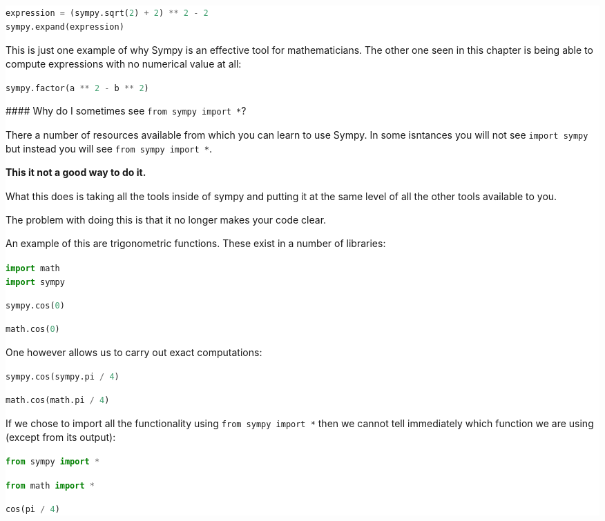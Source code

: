 ```python
expression = (sympy.sqrt(2) + 2) ** 2 - 2
sympy.expand(expression)
```

This is just one example of why Sympy is an effective tool for mathematicians. The other one seen in this chapter is being able to compute expressions with no numerical value at all:

```python
sympy.factor(a ** 2 - b ** 2)
```

#### Why do I sometimes see `from sympy import *`?

There a number of resources available from which you can learn to use Sympy. In some isntances you will not see `import sympy` but instead you will see `from sympy import *`.

**This it not a good way to do it.**

What this does is taking all the tools inside of sympy and putting it at the same level of all the other tools available to you.

The problem with doing this is that it no longer makes your code clear.

An example of this are trigonometric functions. These exist in a number of libraries:

```python
import math
import sympy
```

```python
sympy.cos(0)
```

```python
math.cos(0)
```

One however allows us to carry out exact computations:

```python
sympy.cos(sympy.pi / 4)
```

```python
math.cos(math.pi / 4)
```

If we chose to import all the functionality using `from sympy import *` then we cannot tell immediately which function we are using (except from its output):

```python
from sympy import *
```

```python
from math import *
```

```python
cos(pi / 4)
```
